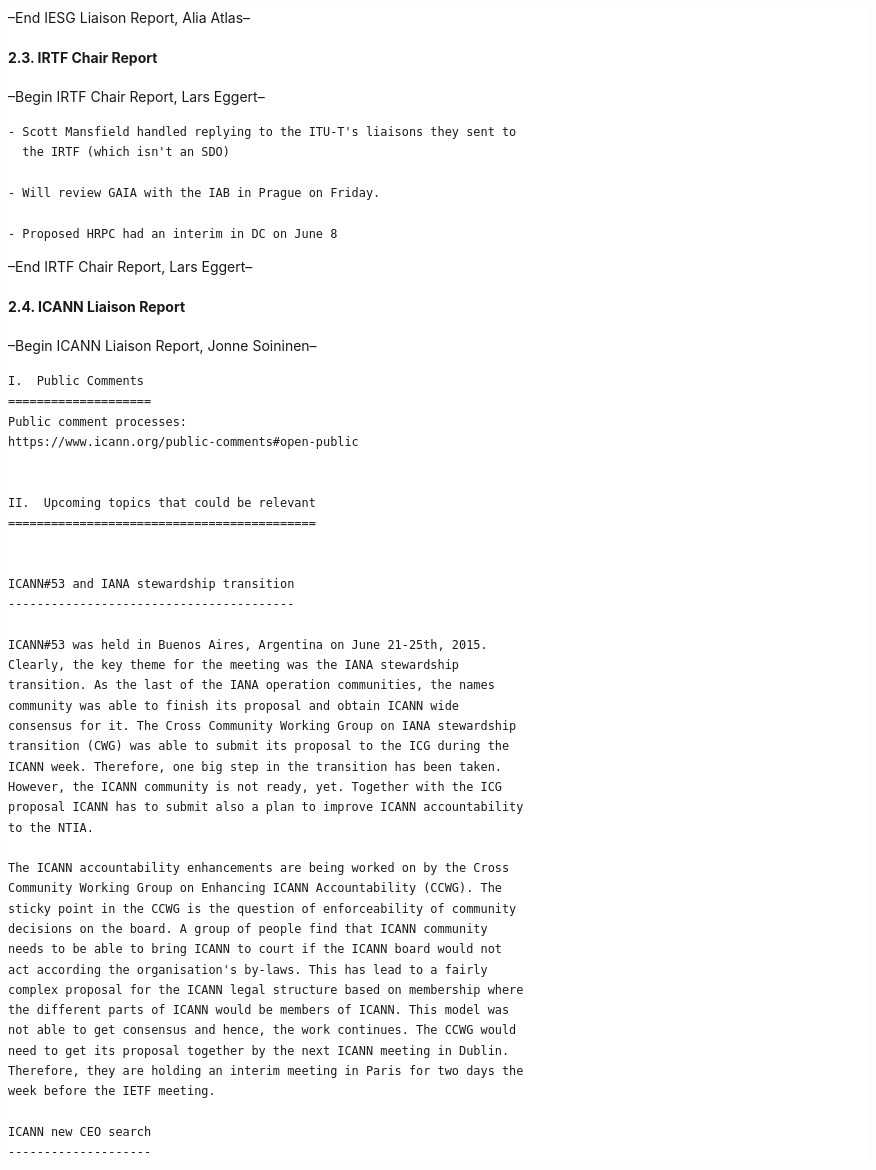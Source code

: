 –End IESG Liaison Report, Alia Atlas–


#### 2.3. IRTF Chair Report


–Begin IRTF Chair Report, Lars Eggert–



```
- Scott Mansfield handled replying to the ITU-T's liaisons they sent to 
  the IRTF (which isn't an SDO)

- Will review GAIA with the IAB in Prague on Friday.

- Proposed HRPC had an interim in DC on June 8
```

–End IRTF Chair Report, Lars Eggert–


#### 2.4. ICANN Liaison Report


–Begin ICANN Liaison Report, Jonne Soininen–



```
I.  Public Comments 
====================
Public comment processes: 
https://www.icann.org/public-comments#open-public


II.  Upcoming topics that could be relevant
===========================================


ICANN#53 and IANA stewardship transition
----------------------------------------

ICANN#53 was held in Buenos Aires, Argentina on June 21-25th, 2015. 
Clearly, the key theme for the meeting was the IANA stewardship 
transition. As the last of the IANA operation communities, the names 
community was able to finish its proposal and obtain ICANN wide 
consensus for it. The Cross Community Working Group on IANA stewardship 
transition (CWG) was able to submit its proposal to the ICG during the 
ICANN week. Therefore, one big step in the transition has been taken. 
However, the ICANN community is not ready, yet. Together with the ICG 
proposal ICANN has to submit also a plan to improve ICANN accountability 
to the NTIA.

The ICANN accountability enhancements are being worked on by the Cross 
Community Working Group on Enhancing ICANN Accountability (CCWG). The 
sticky point in the CCWG is the question of enforceability of community 
decisions on the board. A group of people find that ICANN community 
needs to be able to bring ICANN to court if the ICANN board would not 
act according the organisation's by-laws. This has lead to a fairly 
complex proposal for the ICANN legal structure based on membership where 
the different parts of ICANN would be members of ICANN. This model was 
not able to get consensus and hence, the work continues. The CCWG would 
need to get its proposal together by the next ICANN meeting in Dublin. 
Therefore, they are holding an interim meeting in Paris for two days the 
week before the IETF meeting. 

ICANN new CEO search
--------------------

```